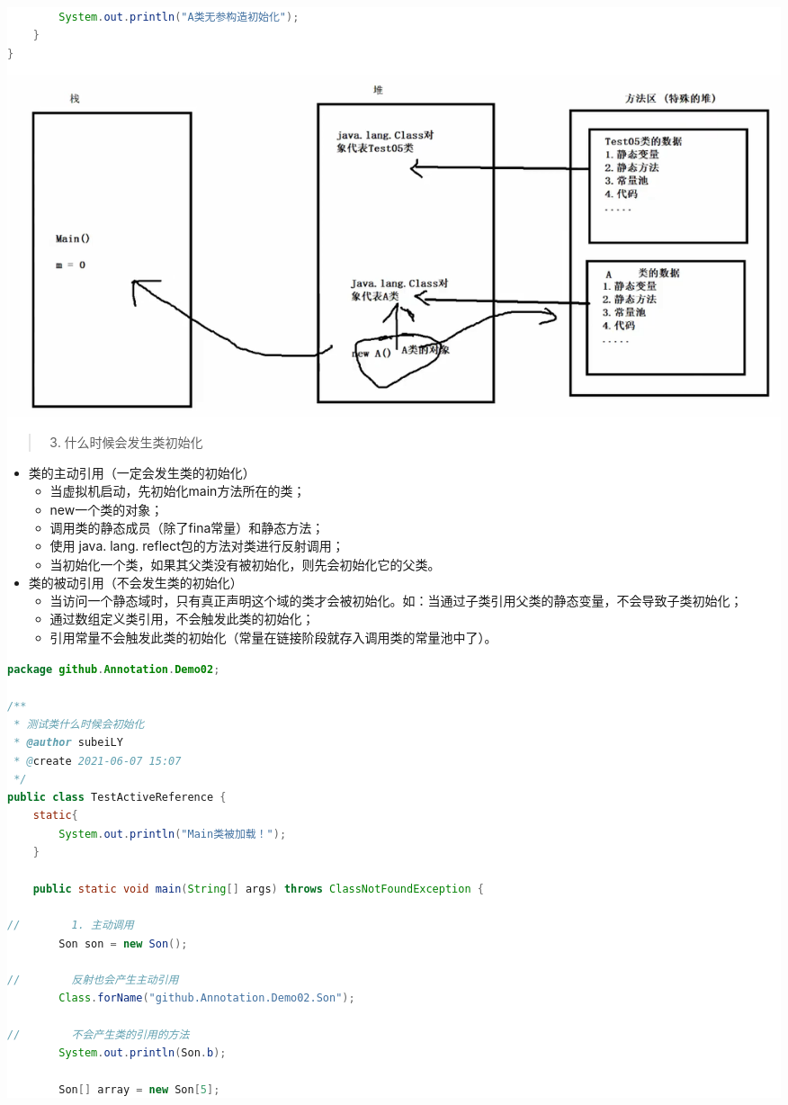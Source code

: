 ```java
        System.out.println("A类无参构造初始化");
    }
}
```

![1624017347968](img/SE/10/1624017347968.png)

> 3. 什么时候会发生类初始化

- 类的主动引用（一定会发生类的初始化）
  - 当虚拟机启动，先初始化main方法所在的类；
  - new一个类的对象；
  - 调用类的静态成员（除了fina常量）和静态方法；
  - 使用 java. lang. reflect包的方法对类进行反射调用；
  - 当初始化一个类，如果其父类没有被初始化，则先会初始化它的父类。
- 类的被动引用（不会发生类的初始化）
  - 当访问一个静态域时，只有真正声明这个域的类才会被初始化。如：当通过子类引用父类的静态变量，不会导致子类初始化；
  - 通过数组定义类引用，不会触发此类的初始化；
  - 引用常量不会触发此类的初始化（常量在链接阶段就存入调用类的常量池中了）。

```java
package github.Annotation.Demo02;

/**
 * 测试类什么时候会初始化
 * @author subeiLY
 * @create 2021-06-07 15:07
 */
public class TestActiveReference {
    static{
        System.out.println("Main类被加载！");
    }

    public static void main(String[] args) throws ClassNotFoundException {

//        1. 主动调用
        Son son = new Son();
        
//        反射也会产生主动引用
        Class.forName("github.Annotation.Demo02.Son");

//        不会产生类的引用的方法
        System.out.println(Son.b);

        Son[] array = new Son[5];
```